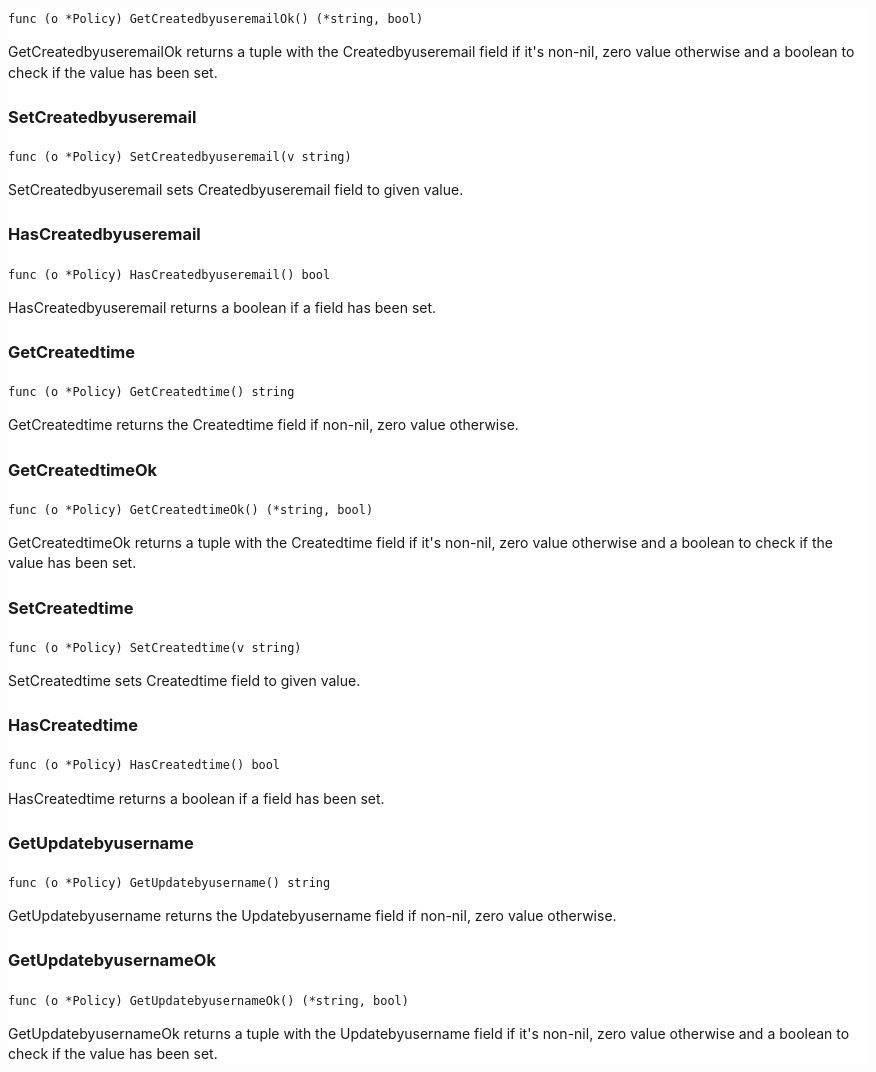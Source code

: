 `func (o *Policy) GetCreatedbyuseremailOk() (*string, bool)`

GetCreatedbyuseremailOk returns a tuple with the Createdbyuseremail field if it's non-nil, zero value otherwise
and a boolean to check if the value has been set.

### SetCreatedbyuseremail

`func (o *Policy) SetCreatedbyuseremail(v string)`

SetCreatedbyuseremail sets Createdbyuseremail field to given value.

### HasCreatedbyuseremail

`func (o *Policy) HasCreatedbyuseremail() bool`

HasCreatedbyuseremail returns a boolean if a field has been set.

### GetCreatedtime

`func (o *Policy) GetCreatedtime() string`

GetCreatedtime returns the Createdtime field if non-nil, zero value otherwise.

### GetCreatedtimeOk

`func (o *Policy) GetCreatedtimeOk() (*string, bool)`

GetCreatedtimeOk returns a tuple with the Createdtime field if it's non-nil, zero value otherwise
and a boolean to check if the value has been set.

### SetCreatedtime

`func (o *Policy) SetCreatedtime(v string)`

SetCreatedtime sets Createdtime field to given value.

### HasCreatedtime

`func (o *Policy) HasCreatedtime() bool`

HasCreatedtime returns a boolean if a field has been set.

### GetUpdatebyusername

`func (o *Policy) GetUpdatebyusername() string`

GetUpdatebyusername returns the Updatebyusername field if non-nil, zero value otherwise.

### GetUpdatebyusernameOk

`func (o *Policy) GetUpdatebyusernameOk() (*string, bool)`

GetUpdatebyusernameOk returns a tuple with the Updatebyusername field if it's non-nil, zero value otherwise
and a boolean to check if the value has been set.
